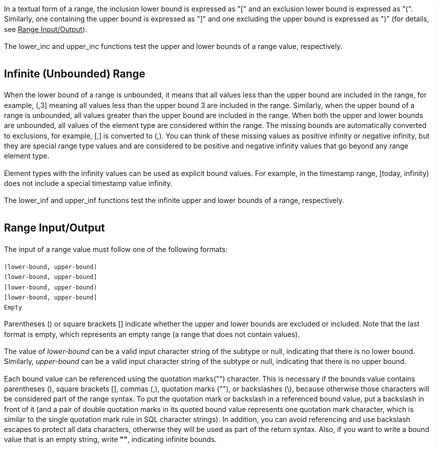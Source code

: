 In a textual form of a range, the inclusion lower bound is expressed as "\[" and an exclusion lower bound is expressed as "\(". Similarly, one containing the upper bound is expressed as "\]" and one excluding the upper bound is expressed as "\)" \(for details, see  [Range Input/Output](#section14161182124817)\).

The lower\_inc and upper\_inc functions test the upper and lower bounds of a range value, respectively.

## Infinite \(Unbounded\) Range<a name="section614483524614"></a>

When the lower bound of a range is unbounded, it means that all values less than the upper bound are included in the range, for example, \(,3\] meaning all values less than the upper bound 3 are included in the range. Similarly, when the upper bound of a range is unbounded, all values greater than the upper bound are included in the range. When both the upper and lower bounds are unbounded, all values of the element type are considered within the range. The missing bounds are automatically converted to exclusions, for example, \[,\] is converted to \(,\). You can think of these missing values as positive infinity or negative infinity, but they are special range type values and are considered to be positive and negative infinity values that go beyond any range element type.

Element types with the infinity values can be used as explicit bound values. For example, in the timestamp range, \[today, infinity\) does not include a special timestamp value infinity.

The lower\_inf and upper\_inf functions test the infinite upper and lower bounds of a range, respectively.

## Range Input/Output<a name="section14161182124817"></a>

The input of a range value must follow one of the following formats:

```
(lower-bound, upper-bound)
(lower-bound, upper-bound]
[lower-bound, upper-bound)
[lower-bound, upper-bound]
Empty
```

Parentheses \(\) or square brackets \[\] indicate whether the upper and lower bounds are excluded or included. Note that the last format is empty, which represents an empty range \(a range that does not contain values\).

The value of  _lower-bound_  can be a valid input character string of the subtype or null, indicating that there is no lower bound. Similarly,  _upper-bound_  can be a valid input character string of the subtype or null, indicating that there is no upper bound.

Each bound value can be referenced using the quotation marks\(""\) character. This is necessary if the bounds value contains parentheses \(\), square brackets \[\], commas \(,\), quotation marks \(""\), or backslashes \(\\\), because otherwise those characters will be considered part of the range syntax. To put the quotation mark or backslash in a referenced bound value, put a backslash in front of it \(and a pair of double quotation marks in its quoted bound value represents one quotation mark character, which is similar to the single quotation mark rule in SQL character strings\). In addition, you can avoid referencing and use backslash escapes to protect all data characters, otherwise they will be used as part of the return syntax. Also, if you want to write a bound value that is an empty string, write  **""**, indicating infinite bounds.
